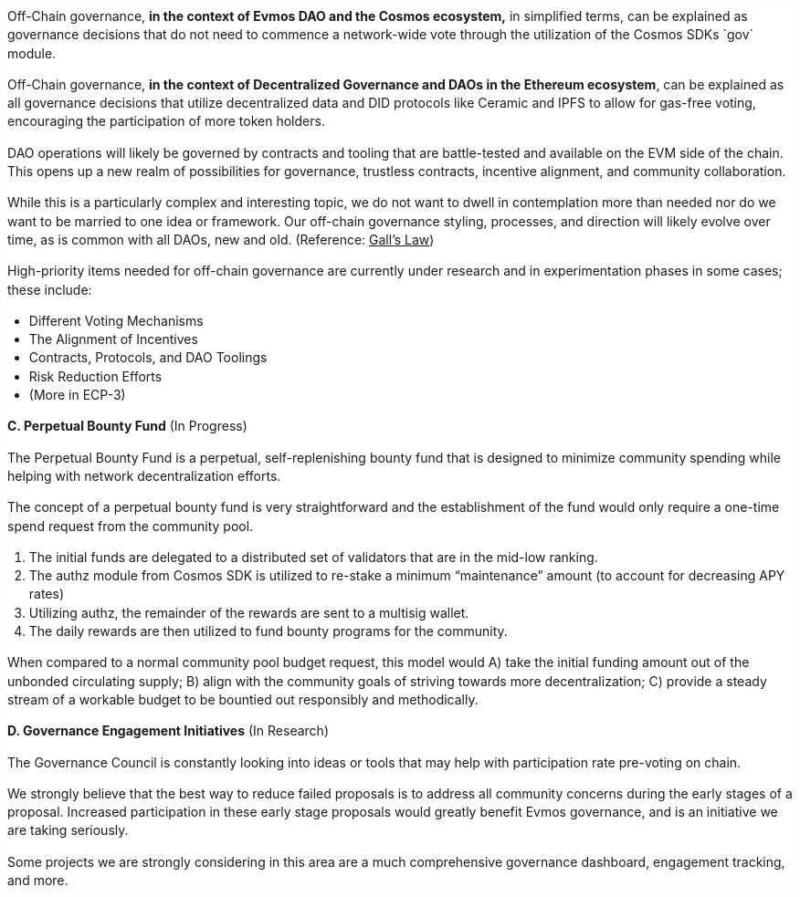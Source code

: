 Off-Chain governance, **in the context of Evmos DAO and the Cosmos ecosystem,** in simplified terms, can be explained as governance decisions that do not need to commence a network-wide vote through the utilization of the Cosmos SDKs \`gov\` module.

Off-Chain governance, **in the context of Decentralized Governance and DAOs in the Ethereum ecosystem**, can be explained as all governance decisions that utilize decentralized data and DID protocols like Ceramic and IPFS to allow for gas-free voting, encouraging the participation of more token holders.

DAO operations will likely be governed by contracts and tooling that are battle-tested and available on the EVM side of the chain. This opens up a new realm of possibilities for governance, trustless contracts, incentive alignment, and community collaboration.

While this is a particularly complex and interesting topic, we do not want to dwell in contemplation more than needed nor do we want to be married to one idea or framework. Our off-chain governance styling, processes, and direction will likely evolve over time, as is common with all DAOs, new and old. (Reference: [Gall’s Law](https://en.wikipedia.org/wiki/John_Gall\_(author)#Gall's_law))

High-priority items needed for off-chain governance are currently under research and in experimentation phases in some cases; these include: 

 - Different Voting Mechanisms
 - The Alignment of Incentives
 - Contracts, Protocols, and DAO Toolings
 - Risk Reduction Efforts
 - (More in ECP-3)

**C. Perpetual Bounty Fund** (In Progress)

The Perpetual Bounty Fund is a perpetual, self-replenishing bounty fund that is designed to minimize community spending while helping with network decentralization efforts.

The concept of a perpetual bounty fund is very straightforward and the establishment of the fund would only require a one-time spend request from the community pool.

 1. The initial funds are delegated to a distributed set of validators that are in the mid-low ranking.
 2. The authz module from Cosmos SDK is utilized to re-stake a minimum “maintenance” amount (to account for decreasing APY rates)
 3. Utilizing authz, the remainder of the rewards are sent to a multisig wallet.
 4. The daily rewards are then utilized to fund bounty programs for the community.

When compared to a normal community pool budget request, this model would A) take the initial funding amount out of the unbonded circulating supply; B) align with the community goals of striving towards more decentralization; C) provide a steady stream of a workable budget to be bountied out responsibly and methodically.

**D. Governance Engagement Initiatives** (In Research)

The Governance Council is constantly looking into ideas or tools that may help with participation rate pre-voting on chain.

We strongly believe that the best way to reduce failed proposals is to address all community concerns during the early stages of a proposal. Increased participation in these early stage proposals would greatly benefit Evmos governance, and is an initiative we are taking seriously.

Some projects we are strongly considering in this area are a much comprehensive governance dashboard, engagement tracking, and more.
